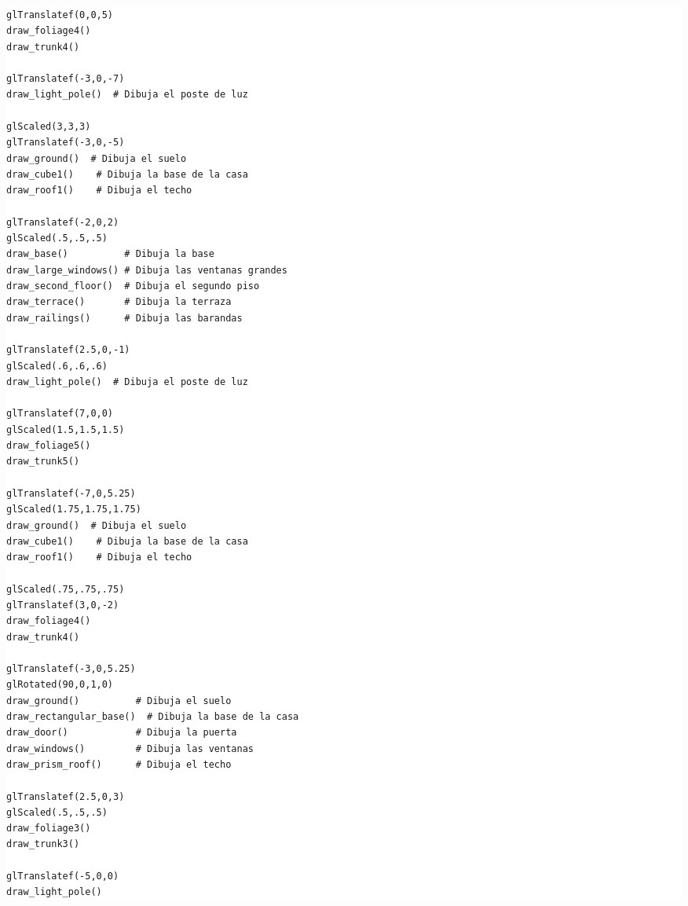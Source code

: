     glTranslatef(0,0,5)
    draw_foliage4()
    draw_trunk4()
    
    glTranslatef(-3,0,-7)
    draw_light_pole()  # Dibuja el poste de luz
    
    glScaled(3,3,3)
    glTranslatef(-3,0,-5)
    draw_ground()  # Dibuja el suelo
    draw_cube1()    # Dibuja la base de la casa
    draw_roof1()    # Dibuja el techo
    
    glTranslatef(-2,0,2)
    glScaled(.5,.5,.5)
    draw_base()          # Dibuja la base
    draw_large_windows() # Dibuja las ventanas grandes
    draw_second_floor()  # Dibuja el segundo piso
    draw_terrace()       # Dibuja la terraza
    draw_railings()      # Dibuja las barandas
    
    glTranslatef(2.5,0,-1)
    glScaled(.6,.6,.6)
    draw_light_pole()  # Dibuja el poste de luz
    
    glTranslatef(7,0,0)
    glScaled(1.5,1.5,1.5)
    draw_foliage5()
    draw_trunk5()
    
    glTranslatef(-7,0,5.25)
    glScaled(1.75,1.75,1.75)
    draw_ground()  # Dibuja el suelo
    draw_cube1()    # Dibuja la base de la casa
    draw_roof1()    # Dibuja el techo
    
    glScaled(.75,.75,.75)
    glTranslatef(3,0,-2)
    draw_foliage4()
    draw_trunk4()
    
    glTranslatef(-3,0,5.25)
    glRotated(90,0,1,0)
    draw_ground()          # Dibuja el suelo
    draw_rectangular_base()  # Dibuja la base de la casa
    draw_door()            # Dibuja la puerta
    draw_windows()         # Dibuja las ventanas
    draw_prism_roof()      # Dibuja el techo
    
    glTranslatef(2.5,0,3)
    glScaled(.5,.5,.5)
    draw_foliage3()
    draw_trunk3()
    
    glTranslatef(-5,0,0)
    draw_light_pole() 
    